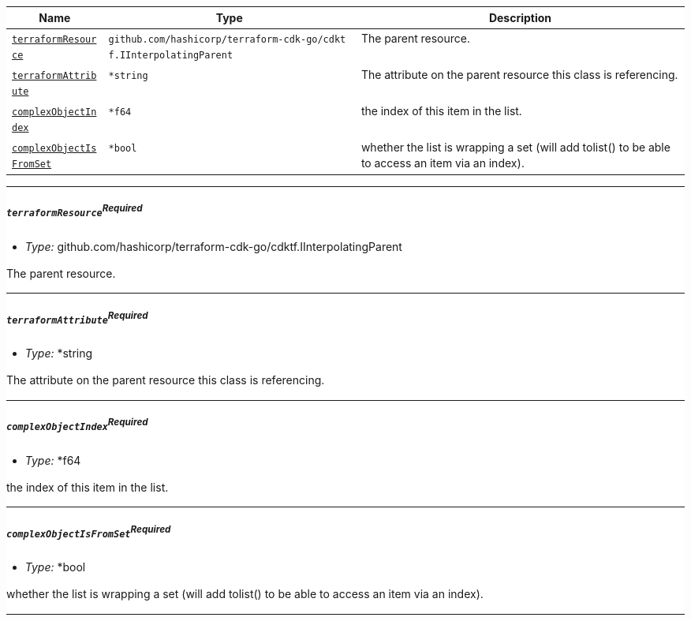 | **Name** | **Type** | **Description** |
| --- | --- | --- |
| <code><a href="#rhizo-co-terraform-provider-oci.dataOciServiceMeshIngressGatewayRouteTable.DataOciServiceMeshIngressGatewayRouteTableRouteRulesIngressGatewayHostOutputReference.Initializer.parameter.terraformResource">terraformResource</a></code> | <code>github.com/hashicorp/terraform-cdk-go/cdktf.IInterpolatingParent</code> | The parent resource. |
| <code><a href="#rhizo-co-terraform-provider-oci.dataOciServiceMeshIngressGatewayRouteTable.DataOciServiceMeshIngressGatewayRouteTableRouteRulesIngressGatewayHostOutputReference.Initializer.parameter.terraformAttribute">terraformAttribute</a></code> | <code>*string</code> | The attribute on the parent resource this class is referencing. |
| <code><a href="#rhizo-co-terraform-provider-oci.dataOciServiceMeshIngressGatewayRouteTable.DataOciServiceMeshIngressGatewayRouteTableRouteRulesIngressGatewayHostOutputReference.Initializer.parameter.complexObjectIndex">complexObjectIndex</a></code> | <code>*f64</code> | the index of this item in the list. |
| <code><a href="#rhizo-co-terraform-provider-oci.dataOciServiceMeshIngressGatewayRouteTable.DataOciServiceMeshIngressGatewayRouteTableRouteRulesIngressGatewayHostOutputReference.Initializer.parameter.complexObjectIsFromSet">complexObjectIsFromSet</a></code> | <code>*bool</code> | whether the list is wrapping a set (will add tolist() to be able to access an item via an index). |

---

##### `terraformResource`<sup>Required</sup> <a name="terraformResource" id="rhizo-co-terraform-provider-oci.dataOciServiceMeshIngressGatewayRouteTable.DataOciServiceMeshIngressGatewayRouteTableRouteRulesIngressGatewayHostOutputReference.Initializer.parameter.terraformResource"></a>

- *Type:* github.com/hashicorp/terraform-cdk-go/cdktf.IInterpolatingParent

The parent resource.

---

##### `terraformAttribute`<sup>Required</sup> <a name="terraformAttribute" id="rhizo-co-terraform-provider-oci.dataOciServiceMeshIngressGatewayRouteTable.DataOciServiceMeshIngressGatewayRouteTableRouteRulesIngressGatewayHostOutputReference.Initializer.parameter.terraformAttribute"></a>

- *Type:* *string

The attribute on the parent resource this class is referencing.

---

##### `complexObjectIndex`<sup>Required</sup> <a name="complexObjectIndex" id="rhizo-co-terraform-provider-oci.dataOciServiceMeshIngressGatewayRouteTable.DataOciServiceMeshIngressGatewayRouteTableRouteRulesIngressGatewayHostOutputReference.Initializer.parameter.complexObjectIndex"></a>

- *Type:* *f64

the index of this item in the list.

---

##### `complexObjectIsFromSet`<sup>Required</sup> <a name="complexObjectIsFromSet" id="rhizo-co-terraform-provider-oci.dataOciServiceMeshIngressGatewayRouteTable.DataOciServiceMeshIngressGatewayRouteTableRouteRulesIngressGatewayHostOutputReference.Initializer.parameter.complexObjectIsFromSet"></a>

- *Type:* *bool

whether the list is wrapping a set (will add tolist() to be able to access an item via an index).

---